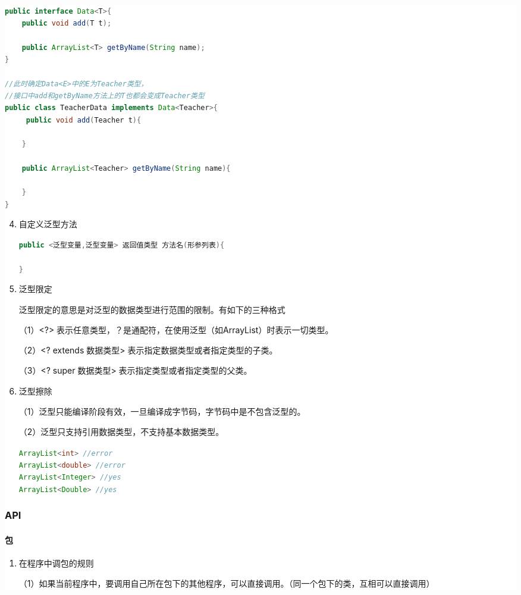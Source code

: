    ```java
   public interface Data<T>{
       public void add(T t);
       
       public ArrayList<T> getByName(String name);
   }
   
   //此时确定Data<E>中的E为Teacher类型，
   //接口中add和getByName方法上的T也都会变成Teacher类型
   public class TeacherData implements Data<Teacher>{
      	public void add(Teacher t){
           
       }
       
       public ArrayList<Teacher> getByName(String name){
           
       }
   }
   ```

4. 自定义泛型方法

   ```java
   public <泛型变量,泛型变量> 返回值类型 方法名(形参列表){
       
   }
   ```

5. 泛型限定

   泛型限定的意思是对泛型的数据类型进行范围的限制。有如下的三种格式

   （1）<?> 表示任意类型，？是通配符，在使用泛型（如ArrayList）时表示一切类型。

   （2）<? extends 数据类型> 表示指定数据类型或者指定类型的子类。

   （3）<? super 数据类型> 表示指定类型或者指定类型的父类。

6. 泛型擦除

   （1）泛型只能编译阶段有效，一旦编译成字节码，字节码中是不包含泛型的。

   （2）泛型只支持引用数据类型，不支持基本数据类型。

   ```java
   ArrayList<int> //error
   ArrayList<double> //error
   ArrayList<Integer> //yes
   ArrayList<Double> //yes
   ```

### API

#### 包

1. 在程序中调包的规则

   （1）如果当前程序中，要调用自己所在包下的其他程序，可以直接调用。（同一个包下的类，互相可以直接调用）
